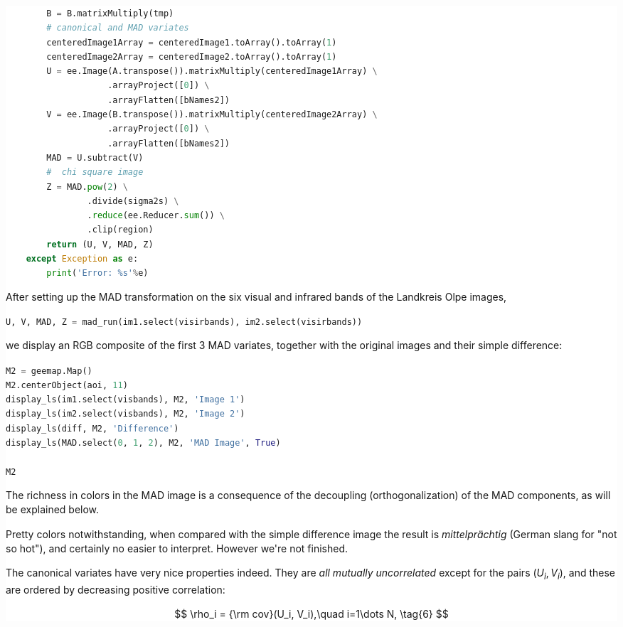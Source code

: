 ```python
        B = B.matrixMultiply(tmp)
        # canonical and MAD variates
        centeredImage1Array = centeredImage1.toArray().toArray(1)
        centeredImage2Array = centeredImage2.toArray().toArray(1)
        U = ee.Image(A.transpose()).matrixMultiply(centeredImage1Array) \
                    .arrayProject([0]) \
                    .arrayFlatten([bNames2])
        V = ee.Image(B.transpose()).matrixMultiply(centeredImage2Array) \
                    .arrayProject([0]) \
                    .arrayFlatten([bNames2])
        MAD = U.subtract(V)
        #  chi square image
        Z = MAD.pow(2) \
                .divide(sigma2s) \
                .reduce(ee.Reducer.sum()) \
                .clip(region)
        return (U, V, MAD, Z)
    except Exception as e:
        print('Error: %s'%e)

```

After setting up the MAD transformation on the six visual and infrared bands of the Landkreis Olpe images,


```python
U, V, MAD, Z = mad_run(im1.select(visirbands), im2.select(visirbands))
```

we display an RGB composite of the first 3 MAD variates, together with the original images and their simple difference:


```python
M2 = geemap.Map()
M2.centerObject(aoi, 11)
display_ls(im1.select(visbands), M2, 'Image 1')
display_ls(im2.select(visbands), M2, 'Image 2')
display_ls(diff, M2, 'Difference')
display_ls(MAD.select(0, 1, 2), M2, 'MAD Image', True)

M2
```

The richness in colors in the MAD image is a consequence of the decoupling (orthogonalization) of the MAD components, as will be explained below.

Pretty colors notwithstanding, when compared with the simple difference image the result is _mittelprächtig_ (German slang for "not so hot"), and certainly no easier to interpret. However we're not finished.

The canonical variates have very nice properties indeed. They are _all mutually uncorrelated_ except for the pairs $(U_i,V_i)$, and these are ordered by decreasing positive correlation:

$$
\rho_i = {\rm cov}(U_i, V_i),\quad i=1\dots N, \tag{6}
$$
